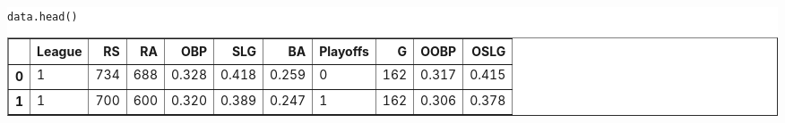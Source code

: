 


```python
data.head()
```




<div>
<style scoped>
    .dataframe tbody tr th:only-of-type {
        vertical-align: middle;
    }

    .dataframe tbody tr th {
        vertical-align: top;
    }

    .dataframe thead th {
        text-align: right;
    }
</style>
<table border="1" class="dataframe">
  <thead>
    <tr style="text-align: right;">
      <th></th>
      <th>League</th>
      <th>RS</th>
      <th>RA</th>
      <th>OBP</th>
      <th>SLG</th>
      <th>BA</th>
      <th>Playoffs</th>
      <th>G</th>
      <th>OOBP</th>
      <th>OSLG</th>
    </tr>
  </thead>
  <tbody>
    <tr>
      <th>0</th>
      <td>1</td>
      <td>734</td>
      <td>688</td>
      <td>0.328</td>
      <td>0.418</td>
      <td>0.259</td>
      <td>0</td>
      <td>162</td>
      <td>0.317</td>
      <td>0.415</td>
    </tr>
    <tr>
      <th>1</th>
      <td>1</td>
      <td>700</td>
      <td>600</td>
      <td>0.320</td>
      <td>0.389</td>
      <td>0.247</td>
      <td>1</td>
      <td>162</td>
      <td>0.306</td>
      <td>0.378</td>
    </tr>
    <tr>